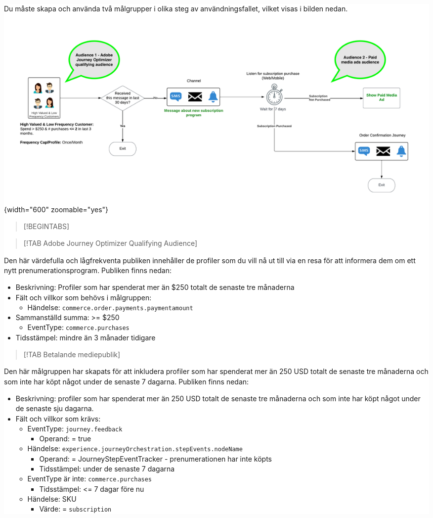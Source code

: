 Du måste skapa och använda två målgrupper i olika steg av användningsfallet, vilket visas i bilden nedan.

![Målgrupper markerade.](/help/rtcdp/use-case-guides/evolve-one-time-value-lifetime-value/images/audiences-highlighted-in-diagram.png){width="600" zoomable="yes"}

>[!BEGINTABS]

>[!TAB Adobe Journey Optimizer Qualifying Audience]

Den här värdefulla och lågfrekventa publiken innehåller de profiler som du vill nå ut till via en resa för att informera dem om ett nytt prenumerationsprogram. Publiken finns nedan:

* Beskrivning: Profiler som har spenderat mer än $250 totalt de senaste tre månaderna
* Fält och villkor som behövs i målgruppen:
   * Händelse: `commerce.order.payments.paymentamount`
* Sammanställd summa: >= $250
   * EventType: `commerce.purchases`
* Tidsstämpel: mindre än 3 månader tidigare


>[!TAB Betalande mediepublik]

Den här målgruppen har skapats för att inkludera profiler som har spenderat mer än 250 USD totalt de senaste tre månaderna och som inte har köpt något under de senaste 7 dagarna. Publiken finns nedan:

* Beskrivning: profiler som har spenderat mer än 250 USD totalt de senaste tre månaderna och som inte har köpt något under de senaste sju dagarna.
* Fält och villkor som krävs:
   * EventType: `journey.feedback`
      * Operand: = true
   * Händelse: `experience.journeyOrchestration.stepEvents.nodeName`
      * Operand: = JourneyStepEventTracker - prenumerationen har inte köpts
      * Tidsstämpel: under de senaste 7 dagarna
   * EventType är inte: `commerce.purchases`
      * Tidsstämpel: &lt;= 7 dagar före nu
   * Händelse: SKU
      * Värde: = `subscription`
